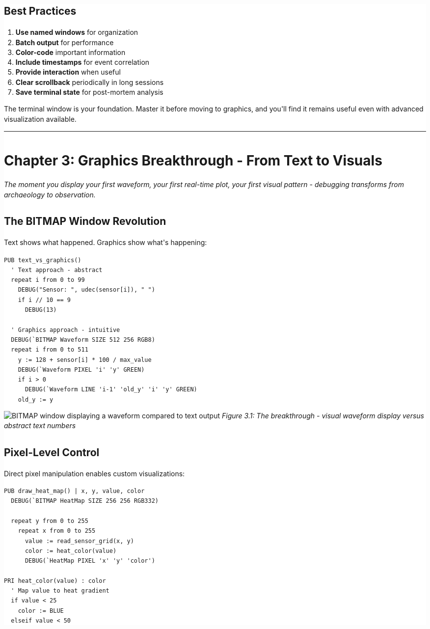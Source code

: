 ## Best Practices

1. **Use named windows** for organization
2. **Batch output** for performance
3. **Color-code** important information
4. **Include timestamps** for event correlation
5. **Provide interaction** when useful
6. **Clear scrollback** periodically in long sessions
7. **Save terminal state** for post-mortem analysis

The terminal window is your foundation. Master it before moving to graphics, and you'll find it remains useful even with advanced visualization available.

---

# Chapter 3: Graphics Breakthrough - From Text to Visuals

*The moment you display your first waveform, your first real-time plot, your first visual pattern - debugging transforms from archaeology to observation.*

## The BITMAP Window Revolution

Text shows what happened. Graphics show what's happening:

```spin2
PUB text_vs_graphics()
  ' Text approach - abstract
  repeat i from 0 to 99
    DEBUG("Sensor: ", udec(sensor[i]), " ")
    if i // 10 == 9
      DEBUG(13)
  
  ' Graphics approach - intuitive
  DEBUG(`BITMAP Waveform SIZE 512 256 RGB8)
  repeat i from 0 to 511
    y := 128 + sensor[i] * 100 / max_value
    DEBUG(`Waveform PIXEL 'i' 'y' GREEN)
    if i > 0
      DEBUG(`Waveform LINE 'i-1' 'old_y' 'i' 'y' GREEN)
    old_y := y
```

![BITMAP window displaying a waveform compared to text output](images/ch03-bitmap-waveform.png)
*Figure 3.1: The breakthrough - visual waveform display versus abstract text numbers*

## Pixel-Level Control

Direct pixel manipulation enables custom visualizations:

```spin2
PUB draw_heat_map() | x, y, value, color
  DEBUG(`BITMAP HeatMap SIZE 256 256 RGB332)
  
  repeat y from 0 to 255
    repeat x from 0 to 255
      value := read_sensor_grid(x, y)
      color := heat_color(value)
      DEBUG(`HeatMap PIXEL 'x' 'y' 'color')
  
PRI heat_color(value) : color
  ' Map value to heat gradient
  if value < 25
    color := BLUE
  elseif value < 50
```